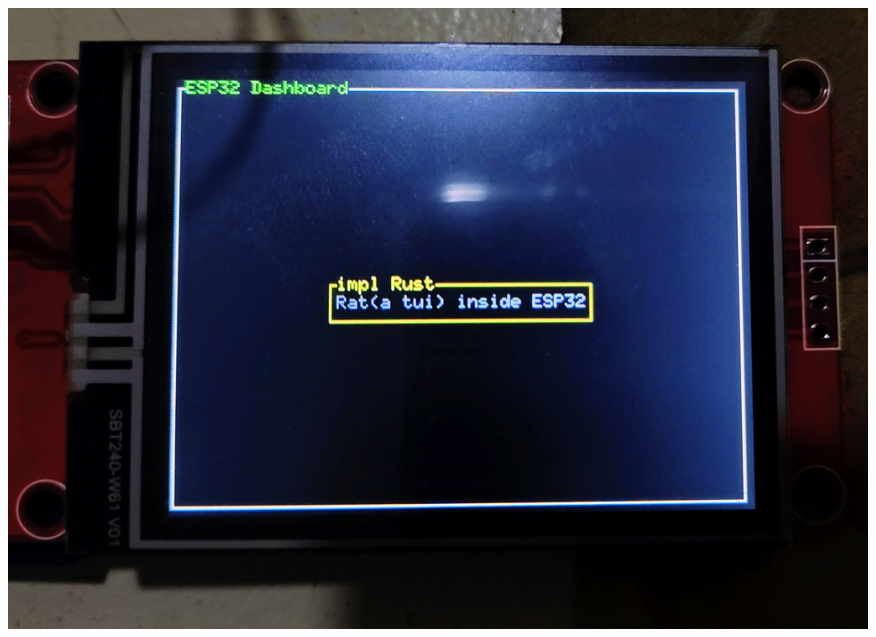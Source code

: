 <img style="display: block; margin: auto;" src="../images/ratatui-on-esp32-embedded-rust-2.jpg" alt="Ratatui on ESP32"/>
